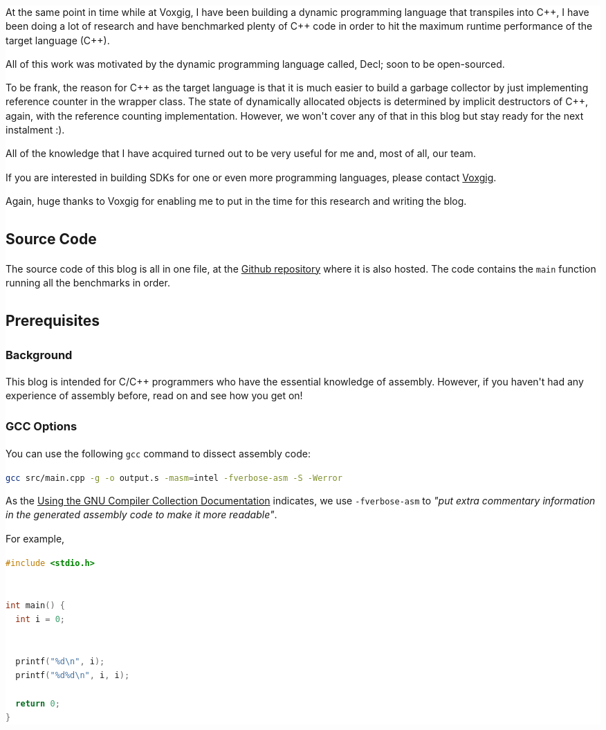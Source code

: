 At the same point in time while at Voxgig, I have been building a dynamic programming language that transpiles into C++, I have been doing a lot of research and have benchmarked plenty of C++ code in order to hit the maximum runtime performance of the target language (C++).

All of this work was motivated by the dynamic programming language called, Decl; soon to be open-sourced.

To be frank, the reason for C++ as the target language is that it is much easier to build a garbage collector by just implementing reference counter in the wrapper class. The state of dynamically allocated objects is determined by implicit destructors of C++, again, with the reference counting implementation. However, we won't cover any of that in this blog but stay ready for the next instalment :).

All of the knowledge that I have acquired turned out to be very useful for me and, most of all, our team.

If you are interested in building SDKs for one or even more programming languages, please contact [Voxgig](https://www.voxgig.com/).

Again, huge thanks to Voxgig for enabling me to put in the time for this research and writing the blog.



## Source Code

The source code of this blog is all in one file, at the [Github repository](https://github.com/BeAllAround/S2S-Compilers-Blog-Series-Public) where it is also hosted. The code contains the `main` function running all the benchmarks in order.



## Prerequisites

### Background

This blog is intended for C/C++ programmers who have the essential knowledge of assembly. However, if you haven't had any experience of assembly before, read on and see how you get on!

### GCC Options

You can use the following `gcc` command to dissect assembly code:

```bash
gcc src/main.cpp -g -o output.s -masm=intel -fverbose-asm -S -Werror
```

As the [Using the GNU Compiler Collection Documentation](https://gcc.gnu.org/onlinedocs/gcc/Code-Gen-Options.html) indicates, we use `-fverbose-asm` to _"put extra commentary information in the generated assembly code to make it more readable"_.

For example,

```c
#include <stdio.h>


int main() {
  int i = 0;


  printf("%d\n", i);
  printf("%d%d\n", i, i);

  return 0;
}
```

